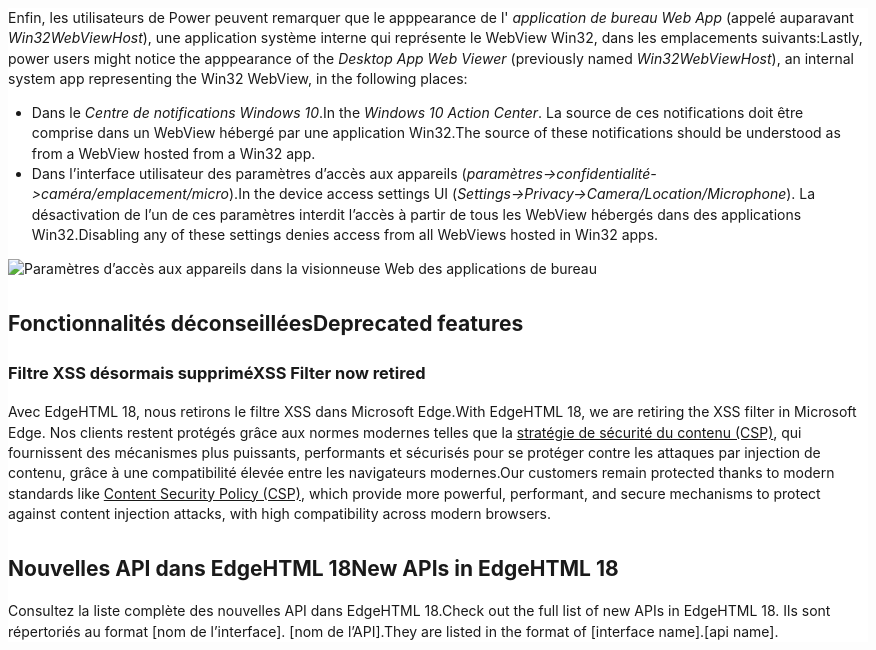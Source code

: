 ```C#

```

<span data-ttu-id="bce26-171">Enfin, les utilisateurs de Power peuvent remarquer que le apppearance de l' *application de bureau Web App* (appelé auparavant *Win32WebViewHost*), une application système interne qui représente le WebView Win32, dans les emplacements suivants:</span><span class="sxs-lookup"><span data-stu-id="bce26-171">Lastly, power users might notice the apppearance of the *Desktop App Web Viewer* (previously named *Win32WebViewHost*), an internal system app representing the Win32 WebView, in the following places:</span></span>
- <span data-ttu-id="bce26-172">Dans le *Centre de notifications Windows 10*.</span><span class="sxs-lookup"><span data-stu-id="bce26-172">In the *Windows 10 Action Center*.</span></span> <span data-ttu-id="bce26-173">La source de ces notifications doit être comprise dans un WebView hébergé par une application Win32.</span><span class="sxs-lookup"><span data-stu-id="bce26-173">The source of these notifications should be understood as from a WebView hosted from a Win32 app.</span></span>
- <span data-ttu-id="bce26-174">Dans l’interface utilisateur des paramètres d’accès aux appareils (*paramètres->confidentialité->caméra/emplacement/micro*).</span><span class="sxs-lookup"><span data-stu-id="bce26-174">In the device access settings UI (*Settings->Privacy->Camera/Location/Microphone*).</span></span> <span data-ttu-id="bce26-175">La désactivation de l’un de ces paramètres interdit l’accès à partir de tous les WebView hébergés dans des applications Win32.</span><span class="sxs-lookup"><span data-stu-id="bce26-175">Disabling any of these settings denies access from all WebViews hosted in Win32 apps.</span></span>

![Paramètres d’accès aux appareils dans la visionneuse Web des applications de bureau](./dev-guide/media/desktop-app-web-viewer.png)


## <span data-ttu-id="bce26-177">Fonctionnalités déconseillées</span><span class="sxs-lookup"><span data-stu-id="bce26-177">Deprecated features</span></span>

### <span data-ttu-id="bce26-178">Filtre XSS désormais supprimé</span><span class="sxs-lookup"><span data-stu-id="bce26-178">XSS Filter now retired</span></span>

<span data-ttu-id="bce26-179">Avec EdgeHTML 18, nous retirons le filtre XSS dans Microsoft Edge.</span><span class="sxs-lookup"><span data-stu-id="bce26-179">With EdgeHTML 18, we are retiring the XSS filter in Microsoft Edge.</span></span> <span data-ttu-id="bce26-180">Nos clients restent protégés grâce aux normes modernes telles que la [stratégie de sécurité du contenu (CSP)](https://developer.mozilla.org/docs/Web/HTTP/CSP), qui fournissent des mécanismes plus puissants, performants et sécurisés pour se protéger contre les attaques par injection de contenu, grâce à une compatibilité élevée entre les navigateurs modernes.</span><span class="sxs-lookup"><span data-stu-id="bce26-180">Our customers remain protected thanks to modern standards like [Content Security Policy (CSP)](https://developer.mozilla.org/docs/Web/HTTP/CSP), which provide more powerful, performant, and secure mechanisms to protect against content injection attacks, with high compatibility across modern browsers.</span></span>

## <span data-ttu-id="bce26-181">Nouvelles API dans EdgeHTML 18</span><span class="sxs-lookup"><span data-stu-id="bce26-181">New APIs in EdgeHTML 18</span></span>

<span data-ttu-id="bce26-182">Consultez la liste complète des nouvelles API dans EdgeHTML 18.</span><span class="sxs-lookup"><span data-stu-id="bce26-182">Check out the full list of new APIs in EdgeHTML 18.</span></span> <span data-ttu-id="bce26-183">Ils sont répertoriés au format [nom de l’interface]. [nom de l’API].</span><span class="sxs-lookup"><span data-stu-id="bce26-183">They are listed in the format of [interface name].[api name].</span></span>
